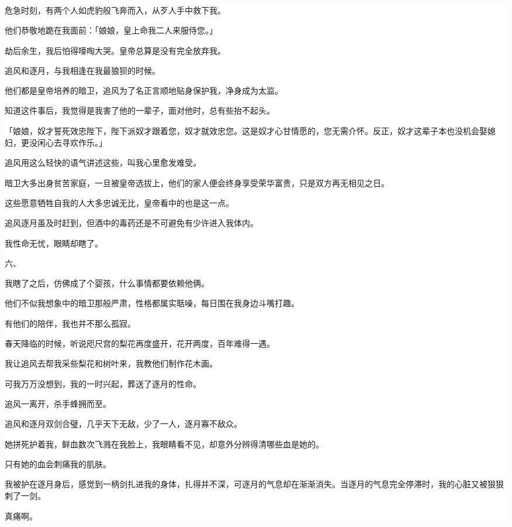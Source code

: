 危急时刻，有两个人如虎豹般飞奔而入，从歹人手中救下我。


他们恭敬地跪在我面前：「娘娘，皇上命我二人来服侍您。」


劫后余生，我后怕得嚎啕大哭。皇帝总算是没有完全放弃我。


追风和逐月，与我相逢在我最狼狈的时候。


他们都是皇帝培养的暗卫，追风为了名正言顺地贴身保护我，净身成为太监。


知道这件事后，我觉得是我害了他的一辈子，面对他时，总有些抬不起头。


「娘娘，奴才誓死效忠陛下，陛下派奴才跟着您，奴才就效忠您。这是奴才心甘情愿的，您无需介怀。反正，奴才这辈子本也没机会娶媳妇，更没闲心去寻欢作乐。」


追风用这么轻快的语气讲述这些，叫我心里愈发难受。


暗卫大多出身贫苦家庭，一旦被皇帝选拔上，他们的家人便会终身享受荣华富贵，只是双方再无相见之日。


这些愿意牺牲自我的人大多忠诚无比，皇帝看中的也是这一点。


追风逐月虽及时赶到，但酒中的毒药还是不可避免有少许进入我体内。


我性命无忧，眼睛却瞎了。


六、


我瞎了之后，仿佛成了个婴孩，什么事情都要依赖他俩。


他们不似我想象中的暗卫那般严肃，性格都属实聒噪，每日围在我身边斗嘴打趣。


有他们的陪伴，我也并不那么孤寂。


春天降临的时候，听说咫尺宫的梨花再度盛开，花开两度，百年难得一遇。


我让追风去帮我采些梨花和树叶来，我教他们制作花木画。


可我万万没想到，我的一时兴起，葬送了逐月的性命。


追风一离开，杀手蜂拥而至。


追风和逐月双剑合璧，几乎天下无敌，少了一人，逐月寡不敌众。


她拼死护着我，鲜血数次飞溅在我脸上，我眼睛看不见，却意外分辨得清哪些血是她的。


只有她的血会刺痛我的肌肤。


我被护在逐月身后，感觉到一柄剑扎进我的身体，扎得并不深，可逐月的气息却在渐渐消失。当逐月的气息完全停滞时，我的心脏又被狠狠刺了一剑。


真痛啊。
